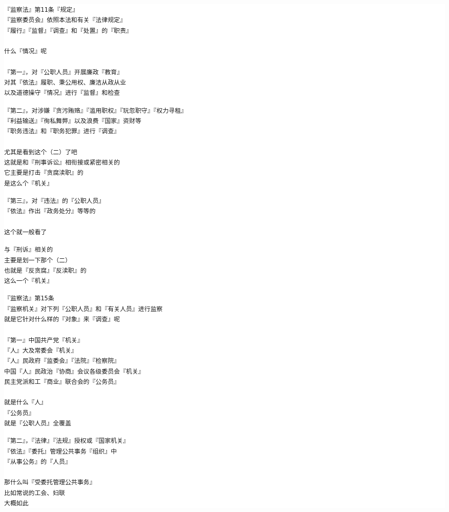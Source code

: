 ```text
『监察法』第11条『规定』
『监察委员会』依照本法和有关『法律规定』
『履行』『监督』『调查』和『处置』的『职责』

什么『情况』呢

『第一』，对『公职人员』开展廉政『教育』
对其『依法』履职、秉公用权、廉洁从政从业
以及道德操守『情况』进行『监督』和检查
```

```text
『第二』，对涉嫌『贪污贿赂』『滥用职权』『玩忽职守』『权力寻租』
『利益输送』『徇私舞弊』以及浪费『国家』资财等
『职务违法』和『职务犯罪』进行『调查』

尤其是看到这个（二）了吧
这就是和『刑事诉讼』相衔接或紧密相关的
它主要是打击『贪腐渎职』的
是这么个『机关』
```

```text
『第三』，对『违法』的『公职人员』
『依法』作出『政务处分』等等的

这个就一般看了
```

```text
与『刑诉』相关的
主要是划一下那个（二）
也就是『反贪腐』『反渎职』的
这么一个『机关』
```

```text
『监察法』第15条
『监察机关』对下列『公职人员』和『有关人员』进行监察
就是它针对什么样的『对象』来『调查』呢

『第一』中国共产党『机关』
『人』大及常委会『机关』
『人』民政府『监委会』『法院』『检察院』
中国『人』民政治『协商』会议各级委员会『机关』
民主党派和工『商业』联合会的『公务员』

就是什么『人』
『公务员』
就是『公职人员』全覆盖

```

```text
『第二』，『法律』『法规』授权或『国家机关』
『依法』『委托』管理公共事务『组织』中
『从事公务』的『人员』

那什么叫『受委托管理公共事务』
比如常说的工会、妇联
大概如此
```
